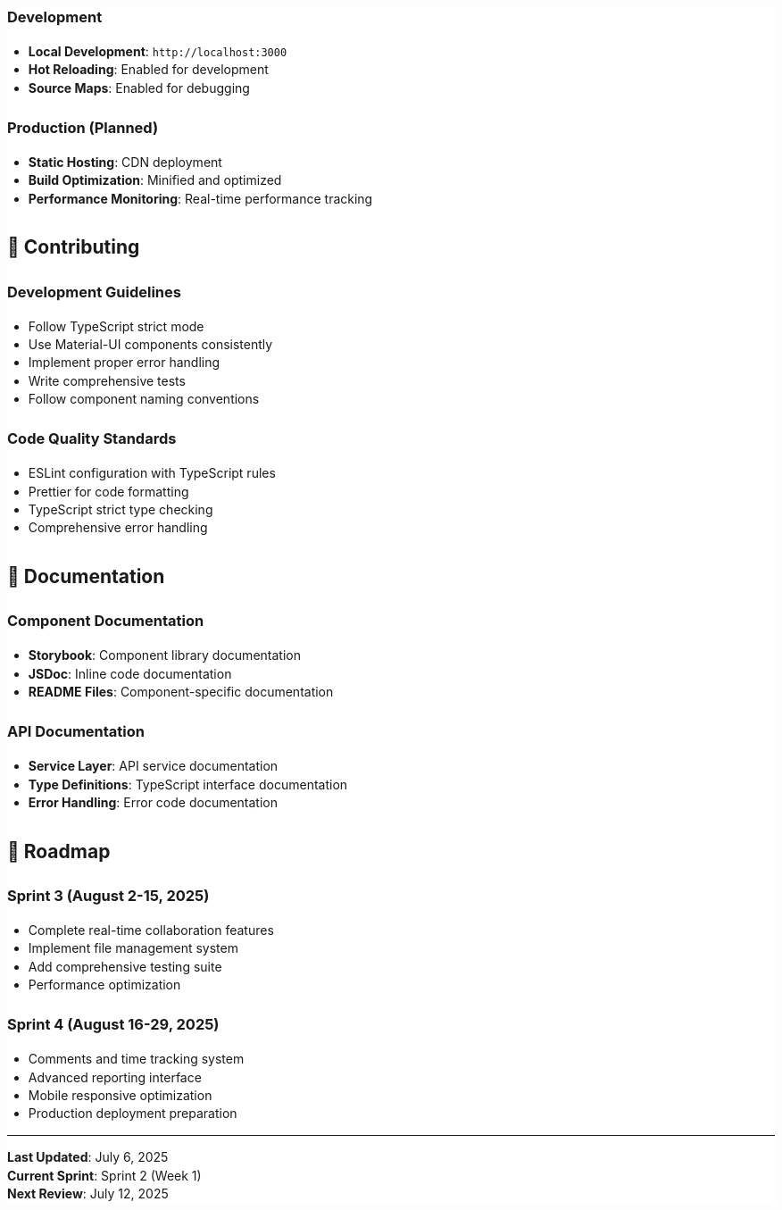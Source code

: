 ### Development
- **Local Development**: `http://localhost:3000`
- **Hot Reloading**: Enabled for development
- **Source Maps**: Enabled for debugging

### Production (Planned)
- **Static Hosting**: CDN deployment
- **Build Optimization**: Minified and optimized
- **Performance Monitoring**: Real-time performance tracking

## 🤝 Contributing

### Development Guidelines
- Follow TypeScript strict mode
- Use Material-UI components consistently
- Implement proper error handling
- Write comprehensive tests
- Follow component naming conventions

### Code Quality Standards
- ESLint configuration with TypeScript rules
- Prettier for code formatting
- TypeScript strict type checking
- Comprehensive error handling

## 📝 Documentation

### Component Documentation
- **Storybook**: Component library documentation
- **JSDoc**: Inline code documentation
- **README Files**: Component-specific documentation

### API Documentation
- **Service Layer**: API service documentation
- **Type Definitions**: TypeScript interface documentation
- **Error Handling**: Error code documentation

## 🎯 Roadmap

### Sprint 3 (August 2-15, 2025)
- Complete real-time collaboration features
- Implement file management system
- Add comprehensive testing suite
- Performance optimization

### Sprint 4 (August 16-29, 2025)
- Comments and time tracking system
- Advanced reporting interface
- Mobile responsive optimization
- Production deployment preparation

---

**Last Updated**: July 6, 2025  
**Current Sprint**: Sprint 2 (Week 1)  
**Next Review**: July 12, 2025 